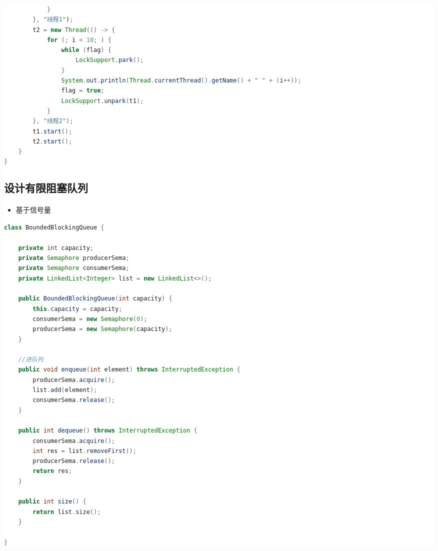 ```java
            }
        }, "线程1");
        t2 = new Thread(() -> {
            for (; i < 10; ) {
                while (flag) {
                    LockSupport.park();
                }
                System.out.println(Thread.currentThread().getName() + " " + (i++));
                flag = true;
                LockSupport.unpark(t1);
            }
        }, "线程2");
        t1.start();
        t2.start();
    }
}
```

## 设计有限阻塞队列

- 基于信号量

```java
class BoundedBlockingQueue {

    private int capacity;
    private Semaphore producerSema;
    private Semaphore consumerSema;
    private LinkedList<Integer> list = new LinkedList<>();

    public BoundedBlockingQueue(int capacity) {
        this.capacity = capacity;
        consumerSema = new Semaphore(0);
        producerSema = new Semaphore(capacity);
    }

    //进队列
    public void enqueue(int element) throws InterruptedException {
        producerSema.acquire();
        list.add(element);
        consumerSema.release();
    }

    public int dequeue() throws InterruptedException {
        consumerSema.acquire();
        int res = list.removeFirst();
        producerSema.release();
        return res;
    }

    public int size() {
        return list.size();
    }

}
```

